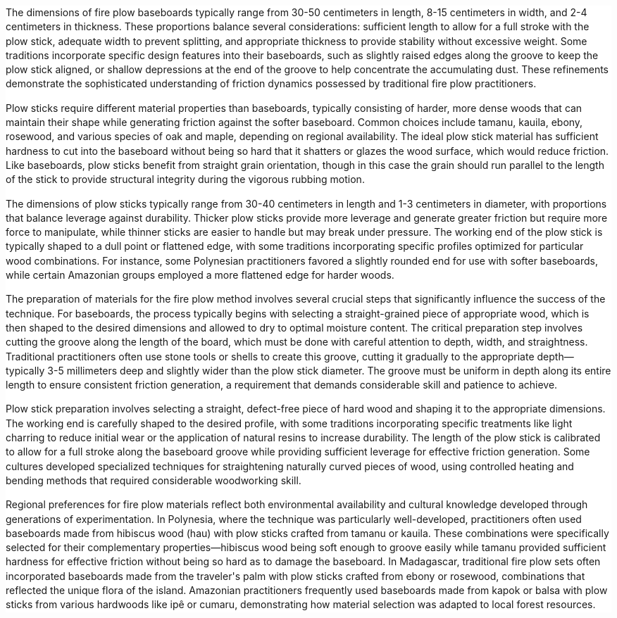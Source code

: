 The dimensions of fire plow baseboards typically range from 30-50 centimeters in length, 8-15 centimeters in width, and 2-4 centimeters in thickness. These proportions balance several considerations: sufficient length to allow for a full stroke with the plow stick, adequate width to prevent splitting, and appropriate thickness to provide stability without excessive weight. Some traditions incorporate specific design features into their baseboards, such as slightly raised edges along the groove to keep the plow stick aligned, or shallow depressions at the end of the groove to help concentrate the accumulating dust. These refinements demonstrate the sophisticated understanding of friction dynamics possessed by traditional fire plow practitioners.

Plow sticks require different material properties than baseboards, typically consisting of harder, more dense woods that can maintain their shape while generating friction against the softer baseboard. Common choices include tamanu, kauila, ebony, rosewood, and various species of oak and maple, depending on regional availability. The ideal plow stick material has sufficient hardness to cut into the baseboard without being so hard that it shatters or glazes the wood surface, which would reduce friction. Like baseboards, plow sticks benefit from straight grain orientation, though in this case the grain should run parallel to the length of the stick to provide structural integrity during the vigorous rubbing motion.

The dimensions of plow sticks typically range from 30-40 centimeters in length and 1-3 centimeters in diameter, with proportions that balance leverage against durability. Thicker plow sticks provide more leverage and generate greater friction but require more force to manipulate, while thinner sticks are easier to handle but may break under pressure. The working end of the plow stick is typically shaped to a dull point or flattened edge, with some traditions incorporating specific profiles optimized for particular wood combinations. For instance, some Polynesian practitioners favored a slightly rounded end for use with softer baseboards, while certain Amazonian groups employed a more flattened edge for harder woods.

The preparation of materials for the fire plow method involves several crucial steps that significantly influence the success of the technique. For baseboards, the process typically begins with selecting a straight-grained piece of appropriate wood, which is then shaped to the desired dimensions and allowed to dry to optimal moisture content. The critical preparation step involves cutting the groove along the length of the board, which must be done with careful attention to depth, width, and straightness. Traditional practitioners often use stone tools or shells to create this groove, cutting it gradually to the appropriate depth—typically 3-5 millimeters deep and slightly wider than the plow stick diameter. The groove must be uniform in depth along its entire length to ensure consistent friction generation, a requirement that demands considerable skill and patience to achieve.

Plow stick preparation involves selecting a straight, defect-free piece of hard wood and shaping it to the appropriate dimensions. The working end is carefully shaped to the desired profile, with some traditions incorporating specific treatments like light charring to reduce initial wear or the application of natural resins to increase durability. The length of the plow stick is calibrated to allow for a full stroke along the baseboard groove while providing sufficient leverage for effective friction generation. Some cultures developed specialized techniques for straightening naturally curved pieces of wood, using controlled heating and bending methods that required considerable woodworking skill.

Regional preferences for fire plow materials reflect both environmental availability and cultural knowledge developed through generations of experimentation. In Polynesia, where the technique was particularly well-developed, practitioners often used baseboards made from hibiscus wood (hau) with plow sticks crafted from tamanu or kauila. These combinations were specifically selected for their complementary properties—hibiscus wood being soft enough to groove easily while tamanu provided sufficient hardness for effective friction without being so hard as to damage the baseboard. In Madagascar, traditional fire plow sets often incorporated baseboards made from the traveler's palm with plow sticks crafted from ebony or rosewood, combinations that reflected the unique flora of the island. Amazonian practitioners frequently used baseboards made from kapok or balsa with plow sticks from various hardwoods like ipê or cumaru, demonstrating how material selection was adapted to local forest resources.
